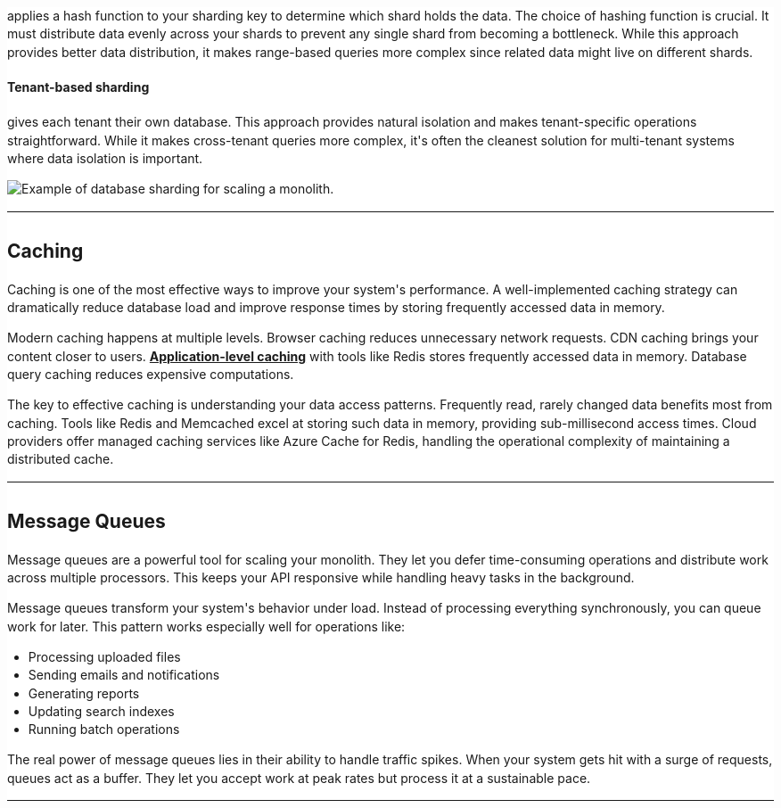 applies a hash function to your sharding key to determine which shard holds the data. The choice of hashing function is crucial. It must distribute data evenly across your shards to prevent any single shard from becoming a bottleneck. While this approach provides better data distribution, it makes range-based queries more complex since related data might live on different shards.

#### Tenant-based sharding

gives each tenant their own database. This approach provides natural isolation and makes tenant-specific operations straightforward. While it makes cross-tenant queries more complex, it's often the cleanest solution for multi-tenant systems where data isolation is important.

![Example of database sharding for scaling a monolith.](https://milanjovanovic.tech/blogs/mnw_125/database_sharding.png?imwidth=3840)

---

## Caching

Caching is one of the most effective ways to improve your system's performance. A well-implemented caching strategy can dramatically reduce database load and improve response times by storing frequently accessed data in memory.

Modern caching happens at multiple levels. Browser caching reduces unnecessary network requests. CDN caching brings your content closer to users. [**Application-level caching**](/milanjovanovic.tech/caching-in-aspnetcore-improving-application-performance.md) with tools like Redis stores frequently accessed data in memory. Database query caching reduces expensive computations.

The key to effective caching is understanding your data access patterns. Frequently read, rarely changed data benefits most from caching. Tools like Redis and Memcached excel at storing such data in memory, providing sub-millisecond access times. Cloud providers offer managed caching services like Azure Cache for Redis, handling the operational complexity of maintaining a distributed cache.

---

## Message Queues

Message queues are a powerful tool for scaling your monolith. They let you defer time-consuming operations and distribute work across multiple processors. This keeps your API responsive while handling heavy tasks in the background.

Message queues transform your system's behavior under load. Instead of processing everything synchronously, you can queue work for later. This pattern works especially well for operations like:

- Processing uploaded files
- Sending emails and notifications
- Generating reports
- Updating search indexes
- Running batch operations

The real power of message queues lies in their ability to handle traffic spikes. When your system gets hit with a surge of requests, queues act as a buffer. They let you accept work at peak rates but process it at a sustainable pace.

---
